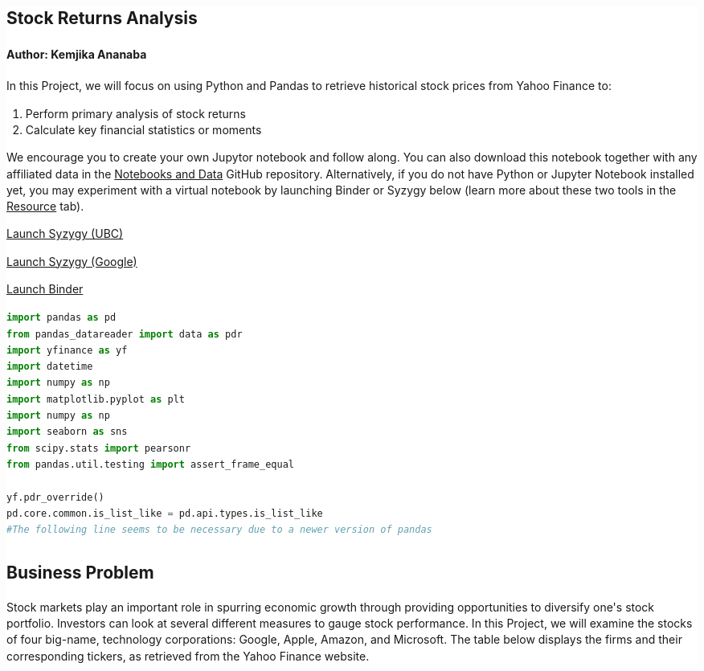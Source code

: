 ## Stock Returns Analysis

#### Author: Kemjika Ananaba

In this Project, we will focus on using Python and Pandas to retrieve historical stock prices from Yahoo Finance to: 

1. Perform primary analysis of stock returns
2. Calculate key financial statistics or moments

We encourage you to create your own Jupytor notebook and follow along. You can also download this notebook together with any affiliated data in the [Notebooks and Data](https://github.com/Master-of-Business-Analytics/Notebooks_and_Data) GitHub repository. Alternatively, if you do not have Python or Jupyter Notebook installed yet, you may experiment with a virtual notebook by launching Binder or Syzygy below (learn more about these two tools in the [Resource](https://analytics-at-sauder.github.io/resource.html) tab). 

<a href="https://ubc.syzygy.ca/jupyter/hub/user-redirect/git-pull?repo=https%3A%2F%2Fgithub.com%2FAnalytics-at-Sauder%2FNB0001_Stock_Returns_Analysis&urlpath=tree%2FNB0001_Stock_Returns_Analysis%2Fnb0001_stock_returns_analysis.ipynb&branch=master" target="_blank" class="button">Launch Syzygy (UBC)</a>

<a href="https://pims.syzygy.ca/jupyter/hub/user-redirect/git-pull?repo=https%3A%2F%2Fgithub.com%2FAnalytics-at-Sauder%2FNB0001_Stock_Returns_Analysis&urlpath=tree%2FNB0001_Stock_Returns_Analysis%2Fnb0001_stock_returns_analysis.ipynb&branch=master" target="_blank" class="button">Launch Syzygy (Google)</a>

<a href="https://mybinder.org/v2/gh/Analytics-at-Sauder/NB0001_Stock_Returns_Analysis/master?filepath=nb0001_stock_returns_analysis.ipynb" target="_blank" class="button">Launch Binder</a>


```python
import pandas as pd
from pandas_datareader import data as pdr
import yfinance as yf
import datetime
import numpy as np
import matplotlib.pyplot as plt
import numpy as np
import seaborn as sns
from scipy.stats import pearsonr
from pandas.util.testing import assert_frame_equal

yf.pdr_override()
pd.core.common.is_list_like = pd.api.types.is_list_like 
#The following line seems to be necessary due to a newer version of pandas
```

## Business Problem 
Stock markets play an important role in spurring economic growth through providing opportunities to diversify one's stock portfolio. Investors can look at several different measures to gauge stock performance. In this Project, we will examine the stocks of four big-name, technology corporations: Google, Apple, Amazon, and Microsoft. The table below displays the firms and their corresponding tickers, as retrieved from the Yahoo Finance website.
